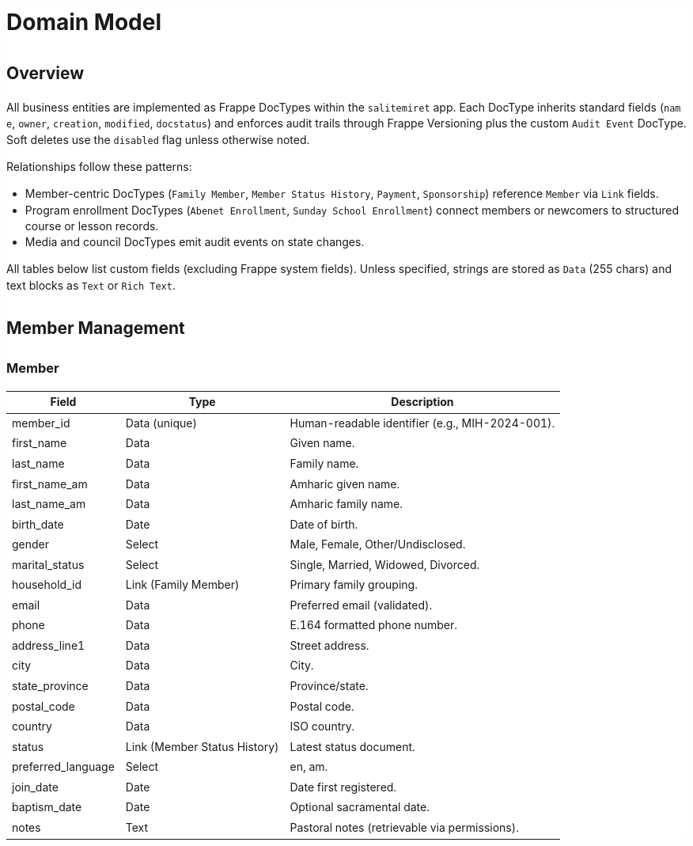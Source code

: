 # Domain Model

## Overview
All business entities are implemented as Frappe DocTypes within the
`salitemiret` app. Each DocType inherits standard fields (`name`, `owner`,
`creation`, `modified`, `docstatus`) and enforces audit trails through Frappe
Versioning plus the custom `Audit Event` DocType. Soft deletes use the
`disabled` flag unless otherwise noted.

Relationships follow these patterns:
- Member-centric DocTypes (`Family Member`, `Member Status History`, `Payment`,
  `Sponsorship`) reference `Member` via `Link` fields.
- Program enrollment DocTypes (`Abenet Enrollment`, `Sunday School Enrollment`)
  connect members or newcomers to structured course or lesson records.
- Media and council DocTypes emit audit events on state changes.

All tables below list custom fields (excluding Frappe system fields). Unless
specified, strings are stored as `Data` (255 chars) and text blocks as `Text` or
`Rich Text`.

## Member Management
### Member
| Field | Type | Description |
|-------|------|-------------|
| member_id | Data (unique) | Human-readable identifier (e.g., MIH-2024-001). |
| first_name | Data | Given name. |
| last_name | Data | Family name. |
| first_name_am | Data | Amharic given name. |
| last_name_am | Data | Amharic family name. |
| birth_date | Date | Date of birth. |
| gender | Select | Male, Female, Other/Undisclosed. |
| marital_status | Select | Single, Married, Widowed, Divorced. |
| household_id | Link (Family Member) | Primary family grouping. |
| email | Data | Preferred email (validated). |
| phone | Data | E.164 formatted phone number. |
| address_line1 | Data | Street address. |
| city | Data | City. |
| state_province | Data | Province/state. |
| postal_code | Data | Postal code. |
| country | Data | ISO country. |
| status | Link (Member Status History) | Latest status document. |
| preferred_language | Select | en, am. |
| join_date | Date | Date first registered. |
| baptism_date | Date | Optional sacramental date. |
| notes | Text | Pastoral notes (retrievable via permissions). |